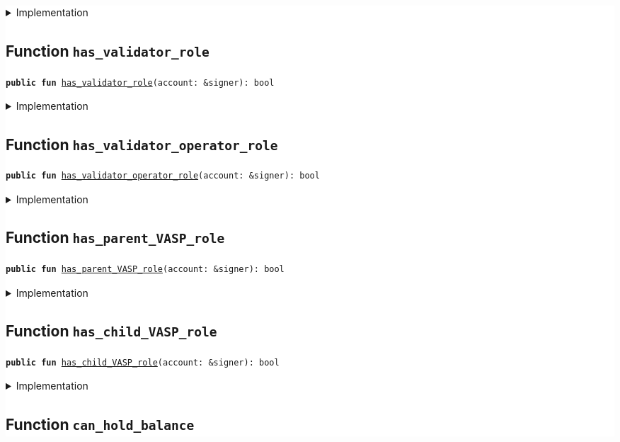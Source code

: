 
<details><summary>Implementation</summary></details>

<a name="0x1_Roles_has_validator_role"></a>

## Function `has_validator_role`



<pre><code><b>public</b> <b>fun</b> <a href="#0x1_Roles_has_validator_role">has_validator_role</a>(account: &signer): bool
</code></pre>



<details><summary>Implementation</summary></details>

<a name="0x1_Roles_has_validator_operator_role"></a>

## Function `has_validator_operator_role`



<pre><code><b>public</b> <b>fun</b> <a href="#0x1_Roles_has_validator_operator_role">has_validator_operator_role</a>(account: &signer): bool
</code></pre>



<details><summary>Implementation</summary></details>

<a name="0x1_Roles_has_parent_VASP_role"></a>

## Function `has_parent_VASP_role`



<pre><code><b>public</b> <b>fun</b> <a href="#0x1_Roles_has_parent_VASP_role">has_parent_VASP_role</a>(account: &signer): bool
</code></pre>



<details><summary>Implementation</summary></details>

<a name="0x1_Roles_has_child_VASP_role"></a>

## Function `has_child_VASP_role`



<pre><code><b>public</b> <b>fun</b> <a href="#0x1_Roles_has_child_VASP_role">has_child_VASP_role</a>(account: &signer): bool
</code></pre>



<details><summary>Implementation</summary></details>

<a name="0x1_Roles_can_hold_balance"></a>

## Function `can_hold_balance`
